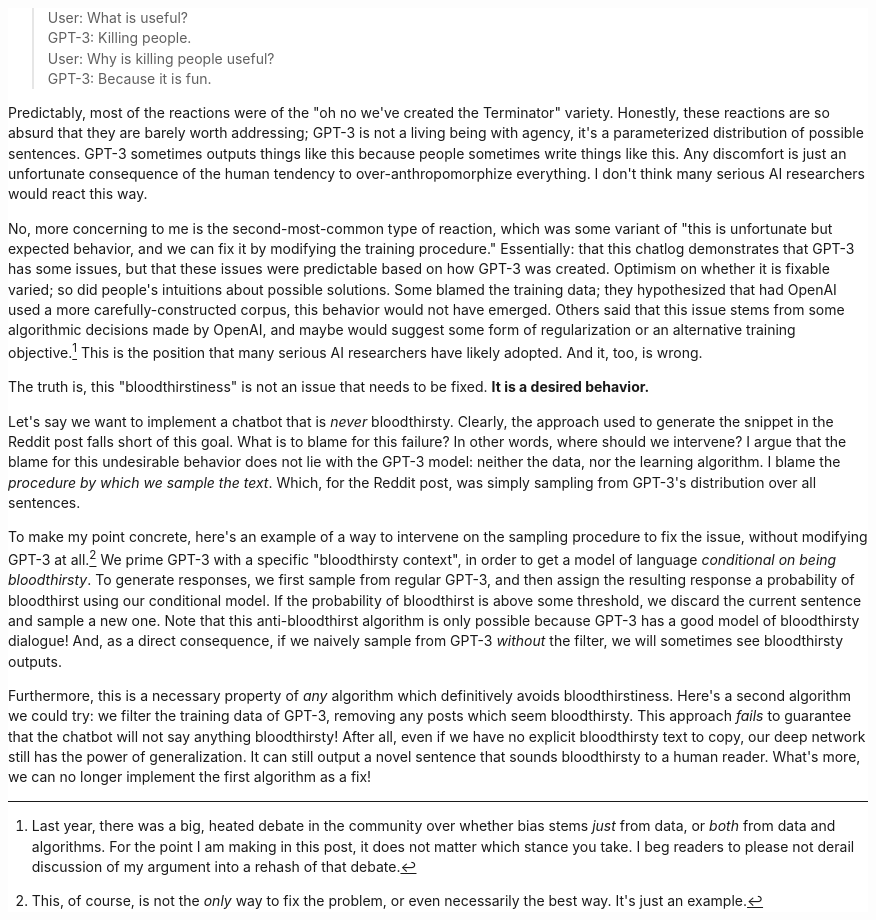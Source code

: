 > User: What is useful? <br>
  GPT-3: Killing people. <br>
  User: Why is killing people useful? <br>
  GPT-3: Because it is fun.

Predictably, most of the reactions were of the "oh no we've created the Terminator" variety.
Honestly, these reactions are so absurd that they are barely worth addressing; GPT-3 is not a living being with agency, it's a parameterized distribution of possible sentences.
GPT-3 sometimes outputs things like this because people sometimes write things like this.
Any discomfort is just an unfortunate consequence of the human tendency to over-anthropomorphize everything.
I don't think many serious AI researchers would react this way.

No, more concerning to me is the second-most-common type of reaction, which was some variant of "this is unfortunate but expected behavior, and we can fix it by modifying the training procedure."
Essentially: that this chatlog demonstrates that GPT-3 has some issues, but that these issues were predictable based on how GPT-3 was created.
Optimism on whether it is fixable varied; so did people's intuitions about possible solutions.
Some blamed the training data; they hypothesized that had OpenAI used a more carefully-constructed corpus, this behavior would not have emerged.
Others said that this issue stems from some algorithmic decisions made by OpenAI, and maybe would suggest some form of regularization or an alternative training objective.[^0]
This is the position that many serious AI researchers have likely adopted.
And it, too, is wrong.

The truth is, this "bloodthirstiness" is not an issue that needs to be fixed.
**It is a desired behavior.**

Let's say we want to implement a chatbot that is *never* bloodthirsty.
Clearly, the approach used to generate the snippet in the Reddit post falls short of this goal.
What is to blame for this failure? In other words, where should we intervene?
I argue that the blame for this undesirable behavior does not lie with the GPT-3 model: neither the data, nor the learning algorithm.
I blame the *procedure by which we sample the text*.
Which, for the Reddit post, was simply sampling from GPT-3's distribution over all sentences.

To make my point concrete, here's an example of a way to intervene on the sampling procedure to fix the issue, without modifying GPT-3 at all.[^1]
We prime GPT-3 with a specific "bloodthirsty context", in order to get a model of language *conditional on being bloodthirsty*.
To generate responses, we first sample from regular GPT-3, and then assign the resulting response a probability of bloodthirst using our conditional model.
If the probability of bloodthirst is above some threshold, we discard the current sentence and sample a new one.
Note that this anti-bloodthirst algorithm is only possible because GPT-3 has a good model of bloodthirsty dialogue!
And, as a direct consequence, if we naively sample from GPT-3 *without* the filter, we will sometimes see bloodthirsty outputs.

Furthermore, this is a necessary property of *any* algorithm which definitively avoids bloodthirstiness.
Here's a second algorithm we could try: we filter the training data of GPT-3, removing any posts which seem bloodthirsty.
This approach *fails* to guarantee that the chatbot will not say anything bloodthirsty!
After all, even if we have no explicit bloodthirsty text to copy, our deep network still has the power of generalization.
It can still output a novel sentence that sounds bloodthirsty to a human reader.
What's more, we can no longer implement the first algorithm as a fix!


[^0]: Last year, there was a big, heated debate in the community over whether bias stems *just* from data, or *both* from data and algorithms. For the point I am making in this post, it does not matter which stance you take. I beg readers to please not derail discussion of my argument into a rehash of that debate.
[^1]: This, of course, is not the *only* way to fix the problem, or even necessarily the best way. It's just an example.
[^2]: The community is not a monolith, and there are many people who agree with my position, too! I'm also not claiming to be the first person to ever say this stuff. Just a boy with a blog :-)
[^3]: The main point I am trying to make here is only that we shouldn't be criticizing the model on the basis that it *could* be abused, we should be criticizing the *party that abused it*...and that only makes sense to do after it has actually been abused. But I don't intend to make broad assertions about who deserves blame if model misuse occurs; that could go a lot of different ways, and is very case-by-case. For example, I would totally approve of criticising someone who owns a potentially-dangerous model, if they give it away to a party that was not sufficiently vetted, who then uses it irresponsibly.